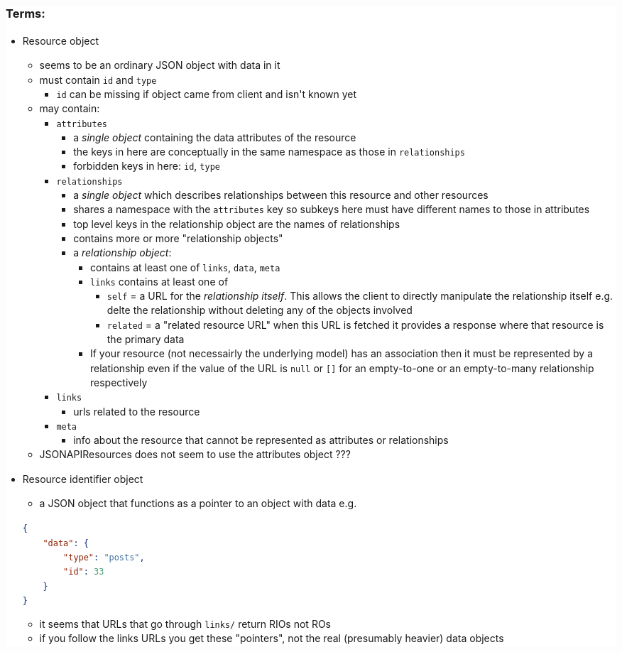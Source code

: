 ### Terms:

* Resource object
    * seems to be an ordinary JSON object with data in it
    * must contain `id` and `type`
        * `id` can be missing if object came from client and isn't known yet
    * may contain:
        * `attributes`
            * a _single object_ containing the data attributes of the
              resource
            * the keys in here are conceptually in the same namespace as those in `relationships`
            * forbidden keys in here: `id`, `type`
        * `relationships`
            * a _single object_ which describes relationships between this
              resource and other resources
            * shares a namespace with the `attributes` key so subkeys here must have different names to those in attributes
            * top level keys in the relationship object are the names of relationships
            * contains more or more "relationship objects"
            * a _relationship object_:
                * contains at least one of `links`, `data`, `meta`
                * `links` contains at least one of
                   * `self` = a URL for the _relationship itself_. This allows
                     the client to directly manipulate the relationship itself
                     e.g. delte the relationship without deleting any of the
                     objects involved
                   * `related` = a "related resource URL" when this URL is
                     fetched it provides a response where that resource is the
                     primary data
                * If your resource (not necessairly the underlying model) has
                  an association then it must be represented by a relationship
                  even if the value of the URL is `null` or `[]` for an
                  empty-to-one or an empty-to-many relationship respectively
        * `links`
            * urls related to the resource
        * `meta`
            * info about the resource that cannot be represented as attributes
              or relationships
    * JSONAPIResources does not seem to use the attributes object ???

* Resource identifier object
    * a JSON object that functions as a pointer to an object with data e.g.
    ```json
    {
        "data": {
            "type": "posts",
            "id": 33
        }
    }
    ```
    * it seems that URLs that go through `links/` return RIOs not ROs
    * if you follow the links URLs you get these "pointers", not the real
      (presumably heavier) data objects
